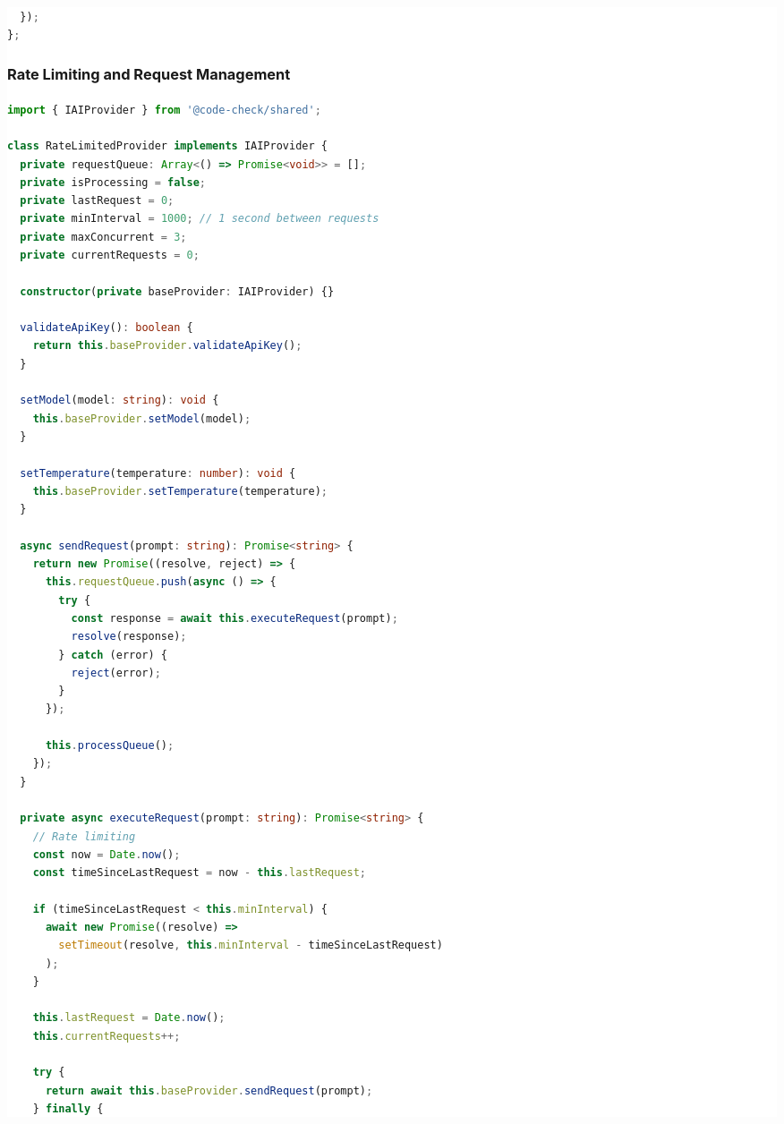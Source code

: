 ```typescript
  });
};
```

### Rate Limiting and Request Management

```typescript
import { IAIProvider } from '@code-check/shared';

class RateLimitedProvider implements IAIProvider {
  private requestQueue: Array<() => Promise<void>> = [];
  private isProcessing = false;
  private lastRequest = 0;
  private minInterval = 1000; // 1 second between requests
  private maxConcurrent = 3;
  private currentRequests = 0;

  constructor(private baseProvider: IAIProvider) {}

  validateApiKey(): boolean {
    return this.baseProvider.validateApiKey();
  }

  setModel(model: string): void {
    this.baseProvider.setModel(model);
  }

  setTemperature(temperature: number): void {
    this.baseProvider.setTemperature(temperature);
  }

  async sendRequest(prompt: string): Promise<string> {
    return new Promise((resolve, reject) => {
      this.requestQueue.push(async () => {
        try {
          const response = await this.executeRequest(prompt);
          resolve(response);
        } catch (error) {
          reject(error);
        }
      });

      this.processQueue();
    });
  }

  private async executeRequest(prompt: string): Promise<string> {
    // Rate limiting
    const now = Date.now();
    const timeSinceLastRequest = now - this.lastRequest;

    if (timeSinceLastRequest < this.minInterval) {
      await new Promise((resolve) =>
        setTimeout(resolve, this.minInterval - timeSinceLastRequest)
      );
    }

    this.lastRequest = Date.now();
    this.currentRequests++;

    try {
      return await this.baseProvider.sendRequest(prompt);
    } finally {
```